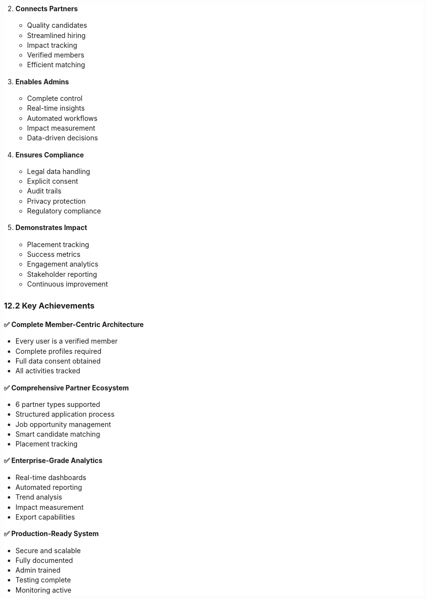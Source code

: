 2. **Connects Partners**
   - Quality candidates
   - Streamlined hiring
   - Impact tracking
   - Verified members
   - Efficient matching

3. **Enables Admins**
   - Complete control
   - Real-time insights
   - Automated workflows
   - Impact measurement
   - Data-driven decisions

4. **Ensures Compliance**
   - Legal data handling
   - Explicit consent
   - Audit trails
   - Privacy protection
   - Regulatory compliance

5. **Demonstrates Impact**
   - Placement tracking
   - Success metrics
   - Engagement analytics
   - Stakeholder reporting
   - Continuous improvement

### 12.2 Key Achievements

**✅ Complete Member-Centric Architecture**
- Every user is a verified member
- Complete profiles required
- Full data consent obtained
- All activities tracked

**✅ Comprehensive Partner Ecosystem**
- 6 partner types supported
- Structured application process
- Job opportunity management
- Smart candidate matching
- Placement tracking

**✅ Enterprise-Grade Analytics**
- Real-time dashboards
- Automated reporting
- Trend analysis
- Impact measurement
- Export capabilities

**✅ Production-Ready System**
- Secure and scalable
- Fully documented
- Admin trained
- Testing complete
- Monitoring active
